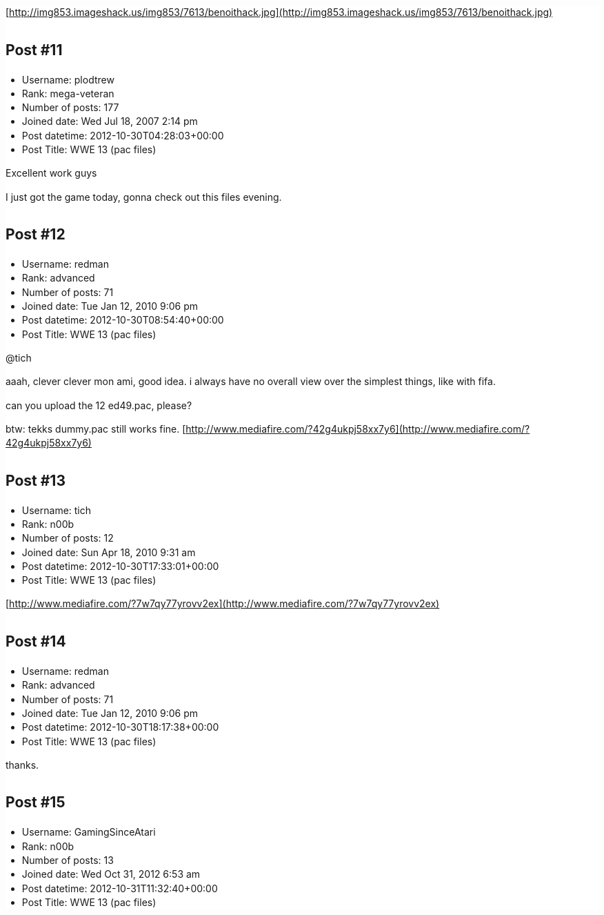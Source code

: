[http://img853.imageshack.us/img853/7613/benoithack.jpg](http://img853.imageshack.us/img853/7613/benoithack.jpg)
## Post #11
- Username: plodtrew
- Rank: mega-veteran
- Number of posts: 177
- Joined date: Wed Jul 18, 2007 2:14 pm
- Post datetime: 2012-10-30T04:28:03+00:00
- Post Title: WWE 13 (pac files)

Excellent work guys  


I just got the game today, gonna check out this files evening.
## Post #12
- Username: redman
- Rank: advanced
- Number of posts: 71
- Joined date: Tue Jan 12, 2010 9:06 pm
- Post datetime: 2012-10-30T08:54:40+00:00
- Post Title: WWE 13 (pac files)

@tich

aaah, clever clever mon ami, good idea. i always have no overall view over the simplest things, like with fifa.

can you upload the 12 ed49.pac, please?



btw: tekks dummy.pac still works fine.
[http://www.mediafire.com/?42g4ukpj58xx7y6](http://www.mediafire.com/?42g4ukpj58xx7y6)
## Post #13
- Username: tich
- Rank: n00b
- Number of posts: 12
- Joined date: Sun Apr 18, 2010 9:31 am
- Post datetime: 2012-10-30T17:33:01+00:00
- Post Title: WWE 13 (pac files)

[http://www.mediafire.com/?7w7qy77yrovv2ex](http://www.mediafire.com/?7w7qy77yrovv2ex)
## Post #14
- Username: redman
- Rank: advanced
- Number of posts: 71
- Joined date: Tue Jan 12, 2010 9:06 pm
- Post datetime: 2012-10-30T18:17:38+00:00
- Post Title: WWE 13 (pac files)

thanks.
## Post #15
- Username: GamingSinceAtari
- Rank: n00b
- Number of posts: 13
- Joined date: Wed Oct 31, 2012 6:53 am
- Post datetime: 2012-10-31T11:32:40+00:00
- Post Title: WWE 13 (pac files)
